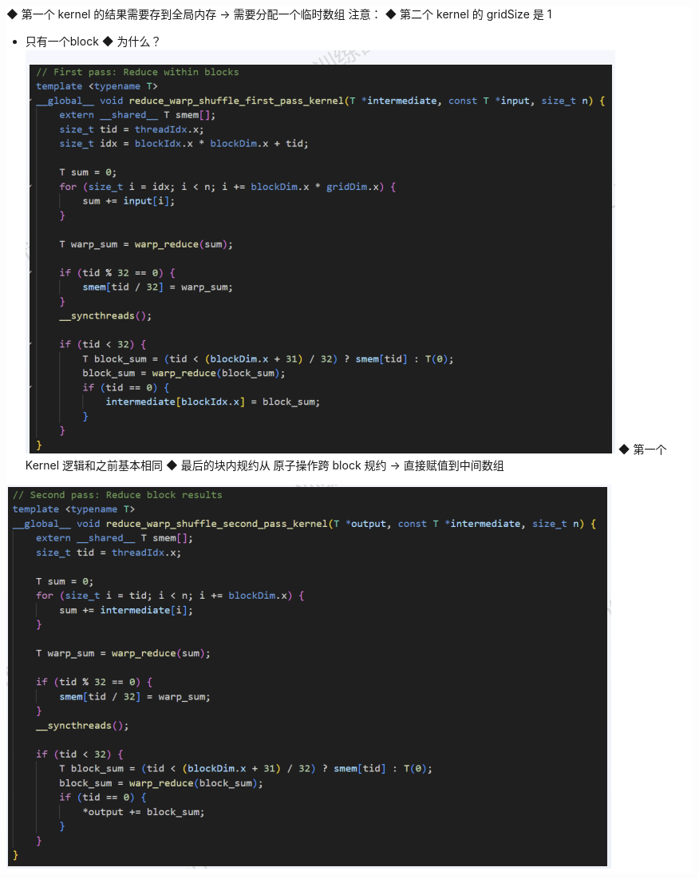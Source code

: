 ◆ 第一个 kernel 的结果需要存到全局内存 → 需要分配一个临时数组 注意： 
◆ 第二个 kernel 的 gridSize 是 1 
- 只有一个block
◆ 为什么？
![](asserts/Pasted%20image%2020250813154602.png)
◆ 第一个 Kernel 逻辑和之前基本相同 ◆ 最后的块内规约从 原子操作跨 block 规约 → 直接赋值到中间数组

![](asserts/Pasted%20image%2020250813154611.png)
